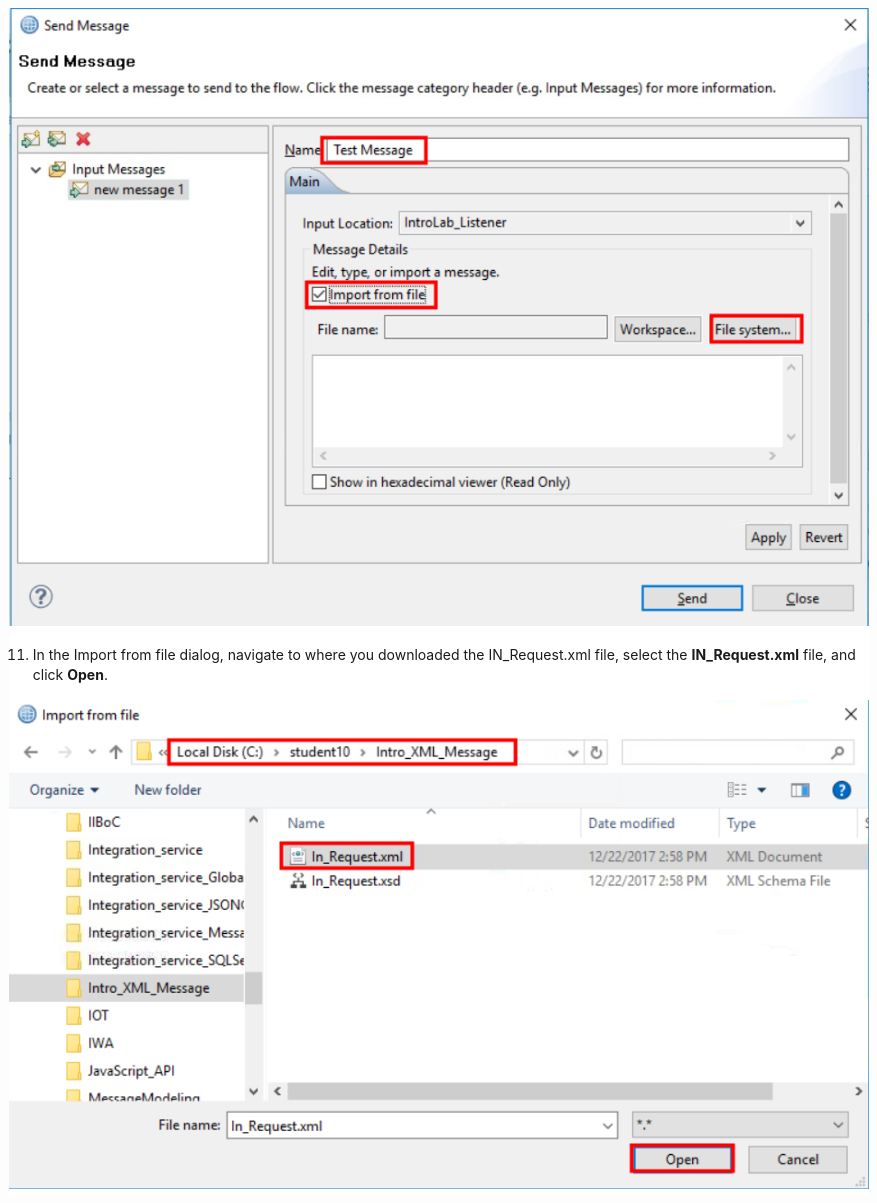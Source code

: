 ![link](./images/tkTestMsgImport.png)

11. In the Import from file dialog, navigate to where you downloaded the IN\_Request.xml file, select the **IN\_Request.xml** file, and click **Open**.

![](./images/tkSelectInputTestMsg.png "Select Input Message")

